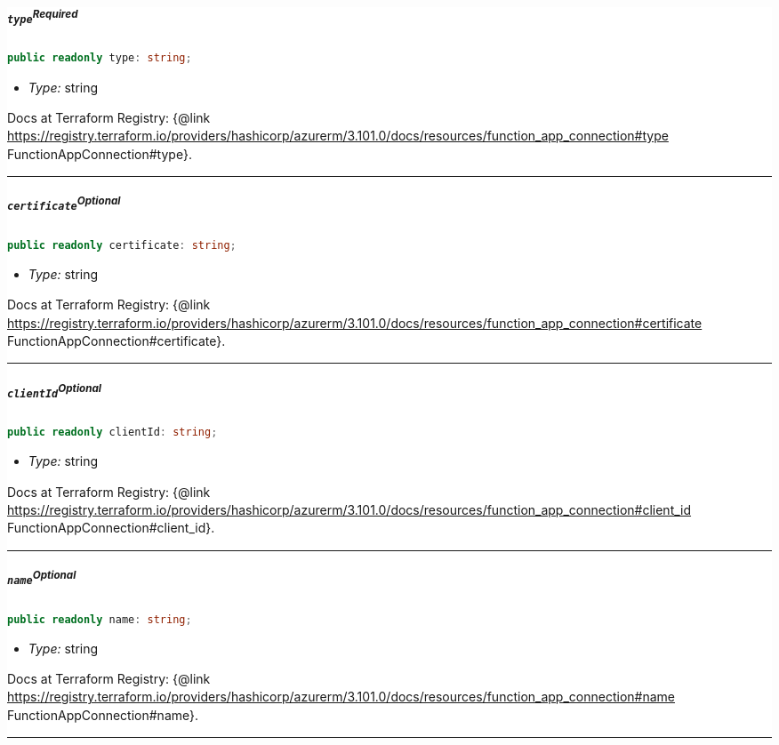 
##### `type`<sup>Required</sup> <a name="type" id="@cdktf/provider-azurerm.functionAppConnection.FunctionAppConnectionAuthentication.property.type"></a>

```typescript
public readonly type: string;
```

- *Type:* string

Docs at Terraform Registry: {@link https://registry.terraform.io/providers/hashicorp/azurerm/3.101.0/docs/resources/function_app_connection#type FunctionAppConnection#type}.

---

##### `certificate`<sup>Optional</sup> <a name="certificate" id="@cdktf/provider-azurerm.functionAppConnection.FunctionAppConnectionAuthentication.property.certificate"></a>

```typescript
public readonly certificate: string;
```

- *Type:* string

Docs at Terraform Registry: {@link https://registry.terraform.io/providers/hashicorp/azurerm/3.101.0/docs/resources/function_app_connection#certificate FunctionAppConnection#certificate}.

---

##### `clientId`<sup>Optional</sup> <a name="clientId" id="@cdktf/provider-azurerm.functionAppConnection.FunctionAppConnectionAuthentication.property.clientId"></a>

```typescript
public readonly clientId: string;
```

- *Type:* string

Docs at Terraform Registry: {@link https://registry.terraform.io/providers/hashicorp/azurerm/3.101.0/docs/resources/function_app_connection#client_id FunctionAppConnection#client_id}.

---

##### `name`<sup>Optional</sup> <a name="name" id="@cdktf/provider-azurerm.functionAppConnection.FunctionAppConnectionAuthentication.property.name"></a>

```typescript
public readonly name: string;
```

- *Type:* string

Docs at Terraform Registry: {@link https://registry.terraform.io/providers/hashicorp/azurerm/3.101.0/docs/resources/function_app_connection#name FunctionAppConnection#name}.

---
